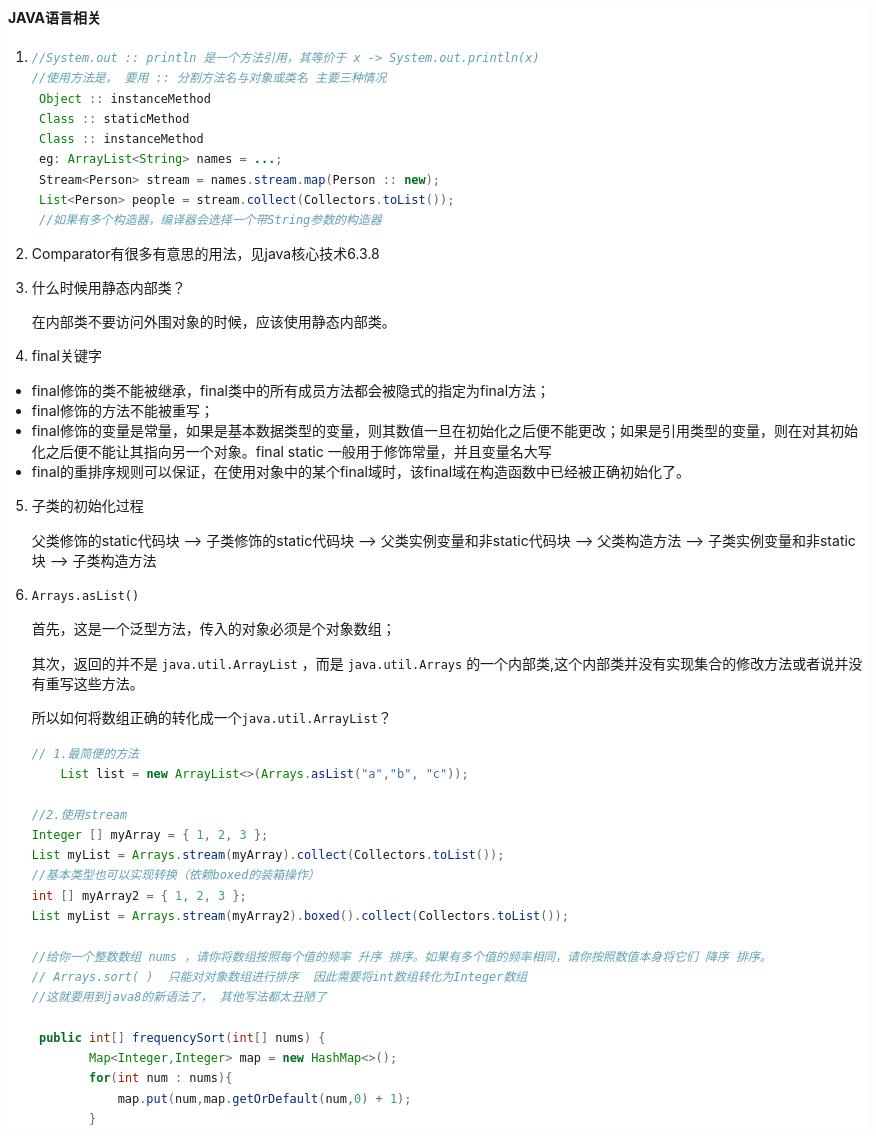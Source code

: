 #### JAVA语言相关

1. ```java
   //System.out :: println 是一个方法引用，其等价于 x -> System.out.println(x)
   //使用方法是， 要用 :: 分割方法名与对象或类名 主要三种情况
    Object :: instanceMethod
    Class :: staticMethod
    Class :: instanceMethod
    eg: ArrayList<String> names = ...;
   	Stream<Person> stream = names.stream.map(Person :: new);
   	List<Person> people = stream.collect(Collectors.toList());
    //如果有多个构造器，编译器会选择一个带String参数的构造器
   ```

2. Comparator有很多有意思的用法，见java核心技术6.3.8

3. 什么时候用静态内部类？

   在内部类不要访问外围对象的时候，应该使用静态内部类。
   
4. final关键字

- final修饰的类不能被继承，final类中的所有成员方法都会被隐式的指定为final方法；
- final修饰的方法不能被重写；
- final修饰的变量是常量，如果是基本数据类型的变量，则其数值一旦在初始化之后便不能更改；如果是引用类型的变量，则在对其初始化之后便不能让其指向另一个对象。final static 一般用于修饰常量，并且变量名大写
- final的重排序规则可以保证，在使用对象中的某个final域时，该final域在构造函数中已经被正确初始化了。

5. 子类的初始化过程

   父类修饰的static代码块   -->  子类修饰的static代码块 -->  父类实例变量和非static代码块 -->  父类构造方法 --> 子类实例变量和非static块  --> 子类构造方法 
   
6. ``Arrays.asList()``

   首先，这是一个泛型方法，传入的对象必须是个对象数组；

   其次，返回的并不是 `java.util.ArrayList` ，而是 `java.util.Arrays` 的一个内部类,这个内部类并没有实现集合的修改方法或者说并没有重写这些方法。

   所以如何将数组正确的转化成一个`java.util.ArrayList`？

   

   ``` java
   // 1.最简便的方法
       List list = new ArrayList<>(Arrays.asList("a","b", "c"));
   
   //2.使用stream
   Integer [] myArray = { 1, 2, 3 };
   List myList = Arrays.stream(myArray).collect(Collectors.toList());
   //基本类型也可以实现转换（依赖boxed的装箱操作）
   int [] myArray2 = { 1, 2, 3 };
   List myList = Arrays.stream(myArray2).boxed().collect(Collectors.toList());
   
   //给你一个整数数组 nums ，请你将数组按照每个值的频率 升序 排序。如果有多个值的频率相同，请你按照数值本身将它们 降序 排序。 
   // Arrays.sort( )  只能对对象数组进行排序  因此需要将int数组转化为Integer数组
   //这就要用到java8的新语法了， 其他写法都太丑陋了
   
    public int[] frequencySort(int[] nums) {
           Map<Integer,Integer> map = new HashMap<>();
           for(int num : nums){
               map.put(num,map.getOrDefault(num,0) + 1);
           }
   
   ```